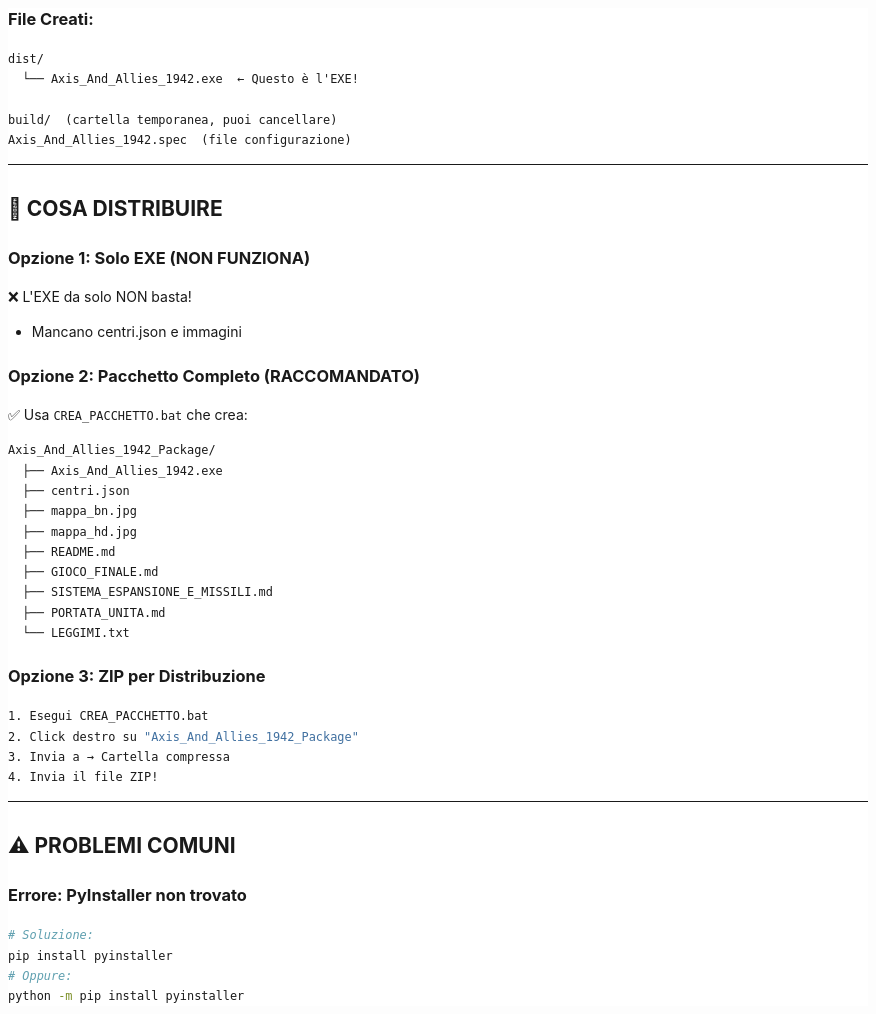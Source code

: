 ### **File Creati:**
```
dist/
  └── Axis_And_Allies_1942.exe  ← Questo è l'EXE!

build/  (cartella temporanea, puoi cancellare)
Axis_And_Allies_1942.spec  (file configurazione)
```

---

## 📁 **COSA DISTRIBUIRE**

### **Opzione 1: Solo EXE (NON FUNZIONA)**
❌ L'EXE da solo NON basta!
- Mancano centri.json e immagini

### **Opzione 2: Pacchetto Completo (RACCOMANDATO)**
✅ Usa `CREA_PACCHETTO.bat` che crea:
```
Axis_And_Allies_1942_Package/
  ├── Axis_And_Allies_1942.exe
  ├── centri.json
  ├── mappa_bn.jpg
  ├── mappa_hd.jpg
  ├── README.md
  ├── GIOCO_FINALE.md
  ├── SISTEMA_ESPANSIONE_E_MISSILI.md
  ├── PORTATA_UNITA.md
  └── LEGGIMI.txt
```

### **Opzione 3: ZIP per Distribuzione**
```bash
1. Esegui CREA_PACCHETTO.bat
2. Click destro su "Axis_And_Allies_1942_Package"
3. Invia a → Cartella compressa
4. Invia il file ZIP!
```

---

## ⚠️ **PROBLEMI COMUNI**

### **Errore: PyInstaller non trovato**
```bash
# Soluzione:
pip install pyinstaller
# Oppure:
python -m pip install pyinstaller
```
